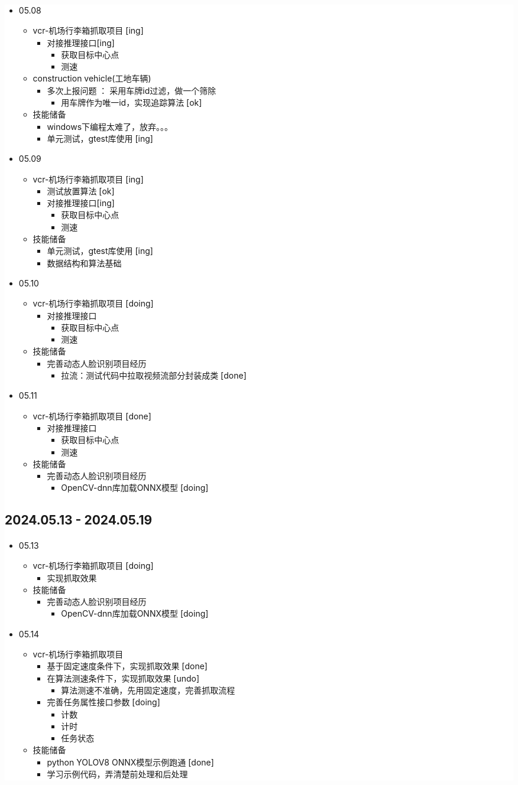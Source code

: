 + 05.08
  + vcr-机场行李箱抓取项目 [ing]
    + 对接推理接口[ing]
      + 获取目标中心点
      + 测速
  + construction vehicle(工地车辆)
    + 多次上报问题 ： 采用车牌id过滤，做一个筛除
      + 用车牌作为唯一id，实现追踪算法 [ok]
  + 技能储备
    + windows下编程太难了，放弃。。。
    + 单元测试，gtest库使用 [ing]

+ 05.09
  + vcr-机场行李箱抓取项目 [ing]
    + 测试放置算法 [ok]
    + 对接推理接口[ing]
      + 获取目标中心点
      + 测速
  + 技能储备
    + 单元测试，gtest库使用 [ing]
    + 数据结构和算法基础

+ 05.10
  + vcr-机场行李箱抓取项目 [doing]
    + 对接推理接口
      + 获取目标中心点
      + 测速
  + 技能储备
    + 完善动态人脸识别项目经历
      + 拉流：测试代码中拉取视频流部分封装成类 [done]

+ 05.11
  + vcr-机场行李箱抓取项目 [done]
    + 对接推理接口
      + 获取目标中心点
      + 测速
  + 技能储备
    + 完善动态人脸识别项目经历
      + OpenCV-dnn库加载ONNX模型 [doing]

## 2024.05.13 - 2024.05.19

+ 05.13
  + vcr-机场行李箱抓取项目 [doing]
    + 实现抓取效果
  + 技能储备
    + 完善动态人脸识别项目经历
      + OpenCV-dnn库加载ONNX模型 [doing]

+ 05.14
  + vcr-机场行李箱抓取项目 
    + 基于固定速度条件下，实现抓取效果 [done]
    + 在算法测速条件下，实现抓取效果 [undo]
      + 算法测速不准确，先用固定速度，完善抓取流程
    + 完善任务属性接口参数 [doing]
      + 计数
      + 计时
      + 任务状态
  + 技能储备
    + python YOLOV8 ONNX模型示例跑通 [done]
    + 学习示例代码，弄清楚前处理和后处理
